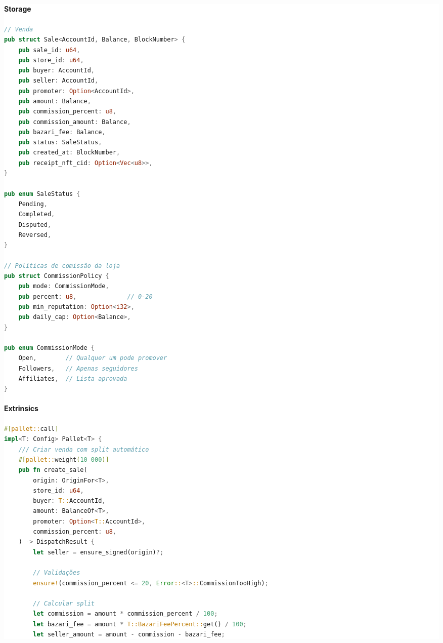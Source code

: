 #### Storage

```rust
// Venda
pub struct Sale<AccountId, Balance, BlockNumber> {
    pub sale_id: u64,
    pub store_id: u64,
    pub buyer: AccountId,
    pub seller: AccountId,
    pub promoter: Option<AccountId>,
    pub amount: Balance,
    pub commission_percent: u8,
    pub commission_amount: Balance,
    pub bazari_fee: Balance,
    pub status: SaleStatus,
    pub created_at: BlockNumber,
    pub receipt_nft_cid: Option<Vec<u8>>,
}

pub enum SaleStatus {
    Pending,
    Completed,
    Disputed,
    Reversed,
}

// Políticas de comissão da loja
pub struct CommissionPolicy {
    pub mode: CommissionMode,
    pub percent: u8,              // 0-20
    pub min_reputation: Option<i32>,
    pub daily_cap: Option<Balance>,
}

pub enum CommissionMode {
    Open,        // Qualquer um pode promover
    Followers,   // Apenas seguidores
    Affiliates,  // Lista aprovada
}
```

#### Extrinsics

```rust
#[pallet::call]
impl<T: Config> Pallet<T> {
    /// Criar venda com split automático
    #[pallet::weight(10_000)]
    pub fn create_sale(
        origin: OriginFor<T>,
        store_id: u64,
        buyer: T::AccountId,
        amount: BalanceOf<T>,
        promoter: Option<T::AccountId>,
        commission_percent: u8,
    ) -> DispatchResult {
        let seller = ensure_signed(origin)?;

        // Validações
        ensure!(commission_percent <= 20, Error::<T>::CommissionTooHigh);

        // Calcular split
        let commission = amount * commission_percent / 100;
        let bazari_fee = amount * T::BazariFeePercent::get() / 100;
        let seller_amount = amount - commission - bazari_fee;
```